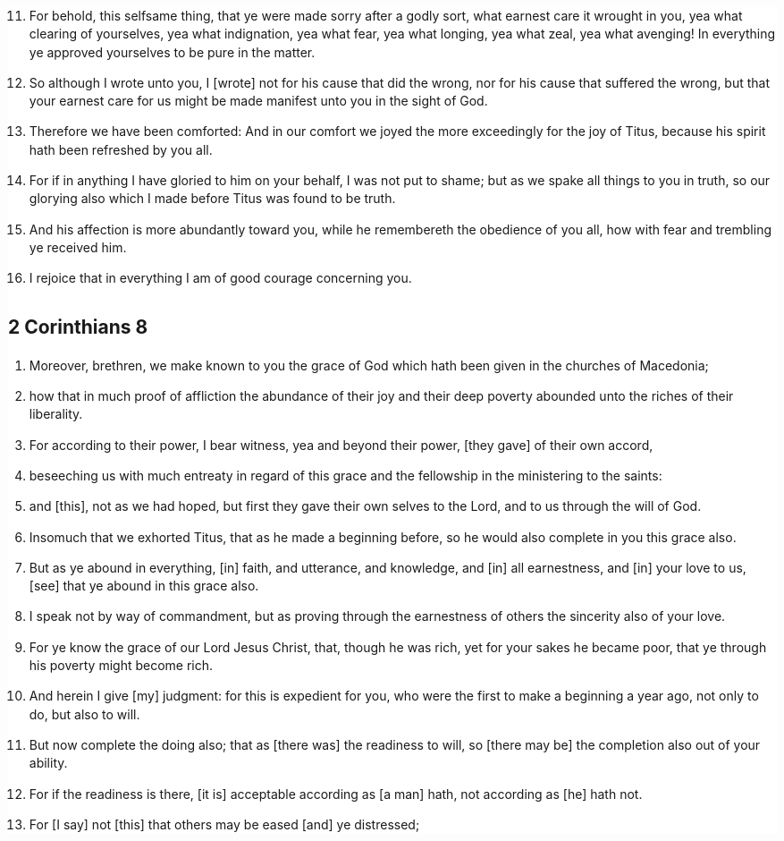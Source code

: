 11. For behold, this selfsame thing, that ye were made sorry after a godly sort, what earnest care it wrought in you, yea what clearing of yourselves, yea what indignation, yea what fear, yea what longing, yea what zeal, yea what avenging! In everything ye approved yourselves to be pure in the matter.

12. So although I wrote unto you, I [wrote] not for his cause that did the wrong, nor for his cause that suffered the wrong, but that your earnest care for us might be made manifest unto you in the sight of God.

13. Therefore we have been comforted: And in our comfort we joyed the more exceedingly for the joy of Titus, because his spirit hath been refreshed by you all.

14. For if in anything I have gloried to him on your behalf, I was not put to shame; but as we spake all things to you in truth, so our glorying also which I made before Titus was found to be truth.

15. And his affection is more abundantly toward you, while he remembereth the obedience of you all, how with fear and trembling ye received him.

16. I rejoice that in everything I am of good courage concerning you.

## 2 Corinthians 8

1. Moreover, brethren, we make known to you the grace of God which hath been given in the churches of Macedonia;

2. how that in much proof of affliction the abundance of their joy and their deep poverty abounded unto the riches of their liberality.

3. For according to their power, I bear witness, yea and beyond their power, [they gave] of their own accord,

4. beseeching us with much entreaty in regard of this grace and the fellowship in the ministering to the saints:

5. and [this], not as we had hoped, but first they gave their own selves to the Lord, and to us through the will of God.

6. Insomuch that we exhorted Titus, that as he made a beginning before, so he would also complete in you this grace also.

7. But as ye abound in everything, [in] faith, and utterance, and knowledge, and [in] all earnestness, and [in] your love to us, [see] that ye abound in this grace also.

8. I speak not by way of commandment, but as proving through the earnestness of others the sincerity also of your love.

9. For ye know the grace of our Lord Jesus Christ, that, though he was rich, yet for your sakes he became poor, that ye through his poverty might become rich.

10. And herein I give [my] judgment: for this is expedient for you, who were the first to make a beginning a year ago, not only to do, but also to will.

11. But now complete the doing also; that as [there was] the readiness to will, so [there may be] the completion also out of your ability.

12. For if the readiness is there, [it is] acceptable according as [a man] hath, not according as [he] hath not.

13. For [I say] not [this] that others may be eased [and] ye distressed;
